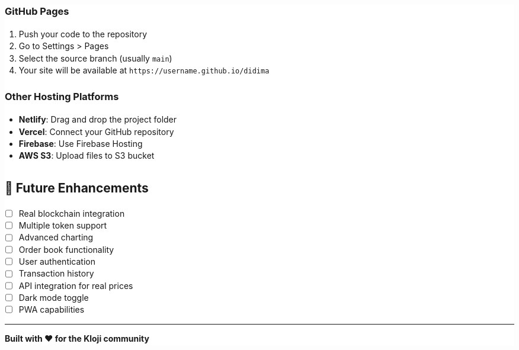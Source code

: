### GitHub Pages
1. Push your code to the repository
2. Go to Settings > Pages
3. Select the source branch (usually `main`)
4. Your site will be available at `https://username.github.io/didima`

### Other Hosting Platforms
- **Netlify**: Drag and drop the project folder
- **Vercel**: Connect your GitHub repository
- **Firebase**: Use Firebase Hosting
- **AWS S3**: Upload files to S3 bucket

## 🔮 Future Enhancements

- [ ] Real blockchain integration
- [ ] Multiple token support
- [ ] Advanced charting
- [ ] Order book functionality
- [ ] User authentication
- [ ] Transaction history
- [ ] API integration for real prices
- [ ] Dark mode toggle
- [ ] PWA capabilities

---

**Built with ❤️ for the Kloji community** 